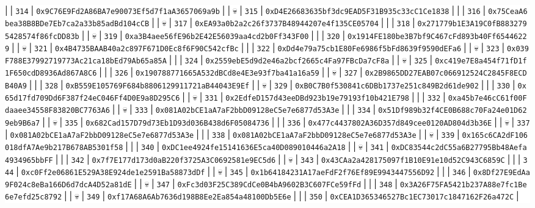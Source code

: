 |  | `314` | `0x9C76E9Fd2A86BA7e90073Ef5d7f1aA3657069a9b` |
| 💀 | `315` | `0xD4E26683635bf3dc9EAD5F31B935c33cC1Ce1838` |
|  | `316` | `0x75CeaA6bea38B8BDe7Eb7ca2a33b85adBd104cCB` |
| 💀 | `317` | `0xEA93a0b2a2c26f3737B48944207e4f135CE05704` |
|  | `318` | `0x271779b1E3A19C0fB8832795428574f86fcDD83b` |
| 💀 | `319` | `0xa3B4aee56fE96b2E42E56039aa4cd2b0Ff343F00` |
|  | `320` | `0x1914FE180be3B7bf9C467cFd893b40Ff65446229` |
| 💀 | `321` | `0x4B4735BAAB40a2c897F671D0Ec8f6F90C542cfBc` |
|  | `322` | `0xDd4e79a75cb1E80Fe6986f5bFd8639f9590dEFa6` |
| 💀 | `323` | `0x039F788E37992719773Ac21ca18bEd79Ab65a85A` |
|  | `324` | `0x2559ebE5d9d2e46a2bcf2665c4Fa97FBcDa7cF8a` |
| 💀 | `325` | `0xc419e7E8a454f71fD1f1F650cdD8936Ad867A8C6` |
|  | `326` | `0x190788771665A532dBCd8e4E3e93f7ba41a16a59` |
| 💀 | `327` | `0x2B9865DD27EAB07c066912524C2845F8ECDB40A9` |
|  | `328` | `0xB559E105769F684b8806129911721aB44043E9Ef` |
| 💀 | `329` | `0xB0C7B0f530841c6DBb1737e251c849B2d61de902` |
|  | `330` | `0x65d17fd709Dd6F387f24eC046Ff4D0E9a8D295C6` |
| 💀 | `331` | `0x2EdfeD157d43eeDBd923b19e79193f10b421E798` |
|  | `332` | `0xa45b7e46cC61f00Fdaaee34558F83820BC7763A6` |
| 💀 | `333` | `0x081A02bCE1aA7aF2bbD09128eC5e7e6877d53A3e` |
|  | `334` | `0x51Df989b32f4CE0B688c70Fa24e01D629eb9B6a7` |
| 💀 | `335` | `0x682Cad157D79d73Eb1D93d036B438d6F05084736` |
|  | `336` | `0x477c4437802A36D357d849cee0120AD804d3b36E` |
| 💀 | `337` | `0x081A02bCE1aA7aF2bbD09128eC5e7e6877d53A3e` |
|  | `338` | `0x081A02bCE1aA7aF2bbD09128eC5e7e6877d53A3e` |
| 💀 | `339` | `0x165c6CA2dF106018dfA7Ae9b217B678AB5301f58` |
|  | `340` | `0xDC1ee4924fe15141636E5ca40D089010446a2A18` |
| 💀 | `341` | `0xDC83544c2dC55a6B27795Bb48Aefa4934965bbFF` |
|  | `342` | `0x7f7E177d173d0aB220f3725A3C0692581e9EC5d6` |
| 💀 | `343` | `0x43CAa2a428175097f1B10E91e10d52C943C6859C` |
|  | `344` | `0xc0Ff2e06861E529A38E924de1e2591Ba58873dDf` |
| 💀 | `345` | `0x1b64184231A17aeFdF2f76Ef89E9943447556D92` |
|  | `346` | `0x8Df27E9EdAa9F024c8eBa166D6d7dcA4D52a81dE` |
| 💀 | `347` | `0xFc3d03F25C389CdCe0B4bA9602B3C607FCe59fFd` |
|  | `348` | `0x3A26F75FA5421b237A88e7fc1Be6e7efd25c8792` |
| 💀 | `349` | `0xf17A68A6Ab7636d198B8Ee2Ea854a48100Db5E6e` |
|  | `350` | `0xCEA1D365346527Bc1EC73017c1847162F26a472C` |